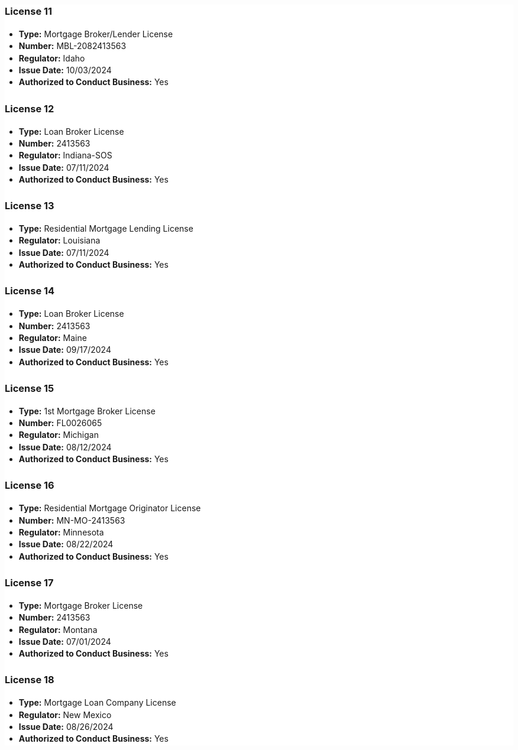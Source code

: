 ### License 11
- **Type:** Mortgage Broker/Lender License
- **Number:** MBL-2082413563
- **Regulator:** Idaho
- **Issue Date:** 10/03/2024
- **Authorized to Conduct Business:** Yes

### License 12
- **Type:** Loan Broker License
- **Number:** 2413563
- **Regulator:** Indiana-SOS
- **Issue Date:** 07/11/2024
- **Authorized to Conduct Business:** Yes

### License 13
- **Type:** Residential Mortgage Lending License
- **Regulator:** Louisiana
- **Issue Date:** 07/11/2024
- **Authorized to Conduct Business:** Yes

### License 14
- **Type:** Loan Broker License
- **Number:** 2413563
- **Regulator:** Maine
- **Issue Date:** 09/17/2024
- **Authorized to Conduct Business:** Yes

### License 15
- **Type:** 1st Mortgage Broker License
- **Number:** FL0026065
- **Regulator:** Michigan
- **Issue Date:** 08/12/2024
- **Authorized to Conduct Business:** Yes

### License 16
- **Type:** Residential Mortgage Originator License
- **Number:** MN-MO-2413563
- **Regulator:** Minnesota
- **Issue Date:** 08/22/2024
- **Authorized to Conduct Business:** Yes

### License 17
- **Type:** Mortgage Broker License
- **Number:** 2413563
- **Regulator:** Montana
- **Issue Date:** 07/01/2024
- **Authorized to Conduct Business:** Yes

### License 18
- **Type:** Mortgage Loan Company License
- **Regulator:** New Mexico
- **Issue Date:** 08/26/2024
- **Authorized to Conduct Business:** Yes
